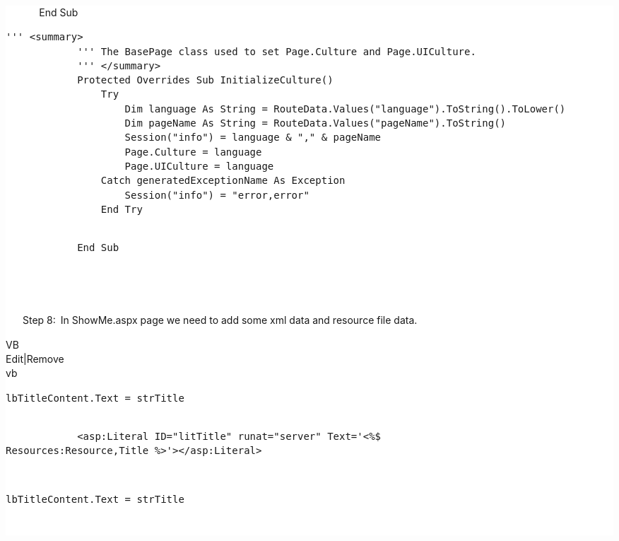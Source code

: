 
&nbsp;&nbsp;&nbsp;&nbsp;&nbsp;&nbsp;&nbsp;&nbsp;&nbsp;&nbsp;&nbsp; End Sub

</pre>
<pre id="codePreview" class="vb">
''' &lt;summary&gt;
&nbsp;&nbsp;&nbsp;&nbsp;&nbsp;&nbsp;&nbsp;&nbsp;&nbsp;&nbsp;&nbsp; ''' The BasePage class used to set Page.Culture and Page.UICulture.
&nbsp;&nbsp;&nbsp;&nbsp;&nbsp;&nbsp;&nbsp;&nbsp;&nbsp;&nbsp;&nbsp; ''' &lt;/summary&gt;
&nbsp;&nbsp;&nbsp;&nbsp;&nbsp;&nbsp;&nbsp;&nbsp;&nbsp;&nbsp;&nbsp; Protected Overrides Sub InitializeCulture()
&nbsp;&nbsp;&nbsp;&nbsp;&nbsp;&nbsp;&nbsp;&nbsp;&nbsp;&nbsp;&nbsp;&nbsp;&nbsp;&nbsp;&nbsp; Try
&nbsp;&nbsp;&nbsp;&nbsp;&nbsp;&nbsp;&nbsp;&nbsp;&nbsp;&nbsp;&nbsp;&nbsp;&nbsp;&nbsp;&nbsp;&nbsp;&nbsp;&nbsp;&nbsp; Dim language As String = RouteData.Values(&quot;language&quot;).ToString().ToLower()
&nbsp;&nbsp;&nbsp;&nbsp;&nbsp;&nbsp;&nbsp;&nbsp;&nbsp;&nbsp;&nbsp;&nbsp;&nbsp;&nbsp;&nbsp;&nbsp;&nbsp;&nbsp;&nbsp; Dim pageName As String = RouteData.Values(&quot;pageName&quot;).ToString()
&nbsp;&nbsp;&nbsp;&nbsp;&nbsp;&nbsp;&nbsp;&nbsp;&nbsp;&nbsp;&nbsp;&nbsp;&nbsp;&nbsp;&nbsp;&nbsp;&nbsp;&nbsp;&nbsp; Session(&quot;info&quot;) = language & &quot;,&quot; & pageName
&nbsp;&nbsp;&nbsp;&nbsp;&nbsp;&nbsp;&nbsp;&nbsp;&nbsp;&nbsp;&nbsp;&nbsp;&nbsp;&nbsp;&nbsp;&nbsp;&nbsp;&nbsp;&nbsp; Page.Culture = language
&nbsp;&nbsp;&nbsp; &nbsp;&nbsp;&nbsp;&nbsp;&nbsp;&nbsp;&nbsp;&nbsp;&nbsp;&nbsp;&nbsp;&nbsp;&nbsp;&nbsp;&nbsp;&nbsp;Page.UICulture = language
&nbsp;&nbsp;&nbsp;&nbsp;&nbsp;&nbsp;&nbsp;&nbsp;&nbsp;&nbsp;&nbsp;&nbsp;&nbsp;&nbsp;&nbsp; Catch generatedExceptionName As Exception
&nbsp;&nbsp;&nbsp;&nbsp;&nbsp;&nbsp;&nbsp;&nbsp;&nbsp;&nbsp;&nbsp;&nbsp;&nbsp;&nbsp;&nbsp;&nbsp;&nbsp;&nbsp;&nbsp; Session(&quot;info&quot;) = &quot;error,error&quot;
&nbsp;&nbsp;&nbsp;&nbsp;&nbsp;&nbsp;&nbsp;&nbsp;&nbsp;&nbsp;&nbsp;&nbsp;&nbsp;&nbsp;&nbsp; End Try


&nbsp;&nbsp;&nbsp;&nbsp;&nbsp;&nbsp;&nbsp;&nbsp;&nbsp;&nbsp;&nbsp; End Sub

</pre>
</div>
</div>
<div class="endscriptcode">&nbsp;</div>
<p class="MsoListParagraph" style="margin-left:.25in"><span style=""><span style="">Step 8:<span style="font:7.0pt &quot;Times New Roman&quot;">&nbsp;&nbsp;
</span></span></span>In ShowMe.aspx page we need to add some xml data and resource file data.</p>
<div class="scriptcode">
<div class="pluginEditHolder" pluginCommand="mceScriptCode">
<div class="title"><span>VB</span></div>
<div class="pluginLinkHolder"><span class="pluginEditHolderLink">Edit</span>|<span class="pluginRemoveHolderLink">Remove</span>
</div>
<span class="hidden">vb</span>
<pre class="hidden">
lbTitleContent.Text = strTitle


&nbsp;&nbsp;&nbsp;&nbsp;&nbsp;&nbsp;&nbsp;&nbsp;&nbsp;&nbsp;&nbsp; &lt;asp:Literal ID=&quot;litTitle&quot; runat=&quot;server&quot; Text='&lt;%$ Resources:Resource,Title %&gt;'&gt;&lt;/asp:Literal&gt;

</pre>
<pre id="codePreview" class="vb">
lbTitleContent.Text = strTitle

